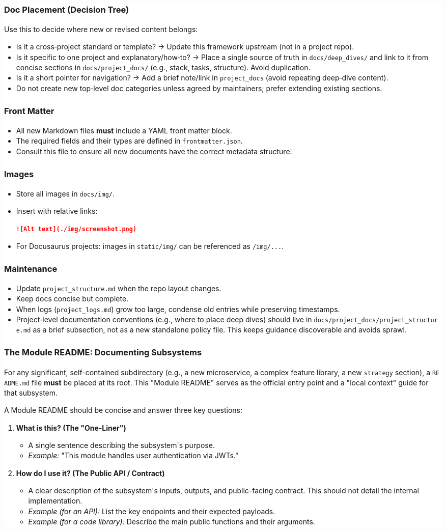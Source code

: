 ### Doc Placement (Decision Tree)

Use this to decide where new or revised content belongs:

- Is it a cross‑project standard or template? → Update this framework upstream (not in a project repo).
- Is it specific to one project and explanatory/how‑to? → Place a single source of truth in `docs/deep_dives/` and link to it from concise sections in `docs/project_docs/` (e.g., stack, tasks, structure). Avoid duplication.
- Is it a short pointer for navigation? → Add a brief note/link in `project_docs` (avoid repeating deep‑dive content).
- Do not create new top‑level doc categories unless agreed by maintainers; prefer extending existing sections.

### Front Matter

* All new Markdown files **must** include a YAML front matter block.
* The required fields and their types are defined in `frontmatter.json`.
* Consult this file to ensure all new documents have the correct metadata structure.

### Images

* Store all images in `docs/img/`.
* Insert with relative links:

  ```md
  ![Alt text](./img/screenshot.png)
  ```

* For Docusaurus projects: images in `static/img/` can be referenced as `/img/...`.

### Maintenance

* Update `project_structure.md` when the repo layout changes.
* Keep docs concise but complete.
* When logs (`project_logs.md`) grow too large, condense old entries while preserving timestamps.
* Project‑level documentation conventions (e.g., where to place deep dives) should live in `docs/project_docs/project_structure.md` as a brief subsection, not as a new standalone policy file. This keeps guidance discoverable and avoids sprawl.

### The Module README: Documenting Subsystems

For any significant, self-contained subdirectory (e.g., a new microservice, a complex feature library, a new `strategy` section), a `README.md` file **must** be placed at its root. This "Module README" serves as the official entry point and a "local context" guide for that subsystem.

A Module README should be concise and answer three key questions:

1.  **What is this? (The "One-Liner")**
    - A single sentence describing the subsystem's purpose.
    - *Example:* "This module handles user authentication via JWTs."

2.  **How do I use it? (The Public API / Contract)**
    - A clear description of the subsystem's inputs, outputs, and public-facing contract. This should not detail the internal implementation.
    - *Example (for an API):* List the key endpoints and their expected payloads.
    - *Example (for a code library):* Describe the main public functions and their arguments.

